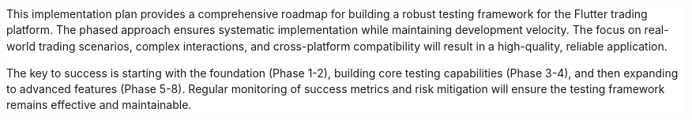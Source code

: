 This implementation plan provides a comprehensive roadmap for building a robust testing framework for the Flutter trading platform. The phased approach ensures systematic implementation while maintaining development velocity. The focus on real-world trading scenarios, complex interactions, and cross-platform compatibility will result in a high-quality, reliable application.

The key to success is starting with the foundation (Phase 1-2), building core testing capabilities (Phase 3-4), and then expanding to advanced features (Phase 5-8). Regular monitoring of success metrics and risk mitigation will ensure the testing framework remains effective and maintainable.

